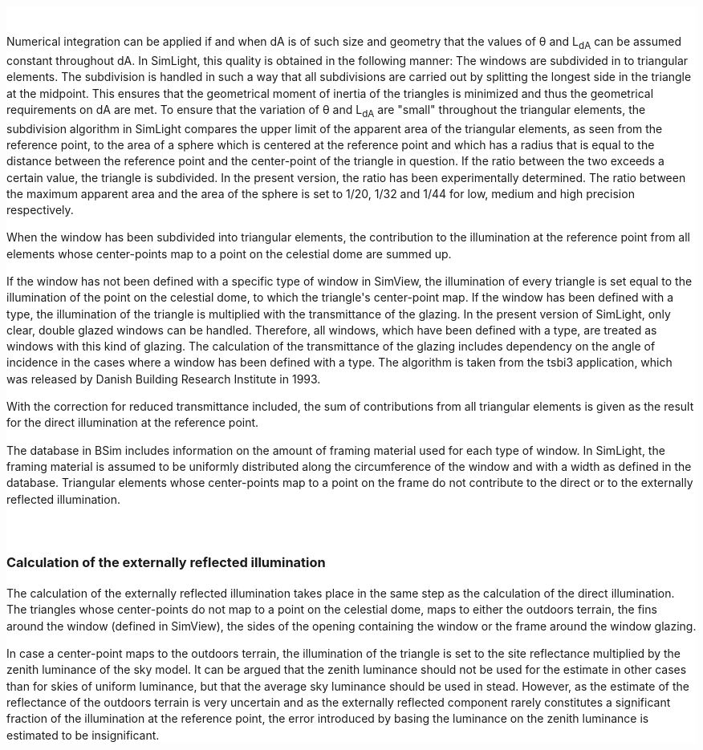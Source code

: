  

Numerical integration can be applied if and when dA is of such size and geometry that the values of θ and L<sub>dA</sub> can be assumed constant throughout dA. In SimLight, this quality is obtained in the following manner: The windows are subdivided in to triangular elements. The subdivision is handled in such a way that all subdivisions are carried out by splitting the longest side in the triangle at the midpoint. This ensures that the geometrical moment of inertia of the triangles is minimized and thus the geometrical requirements on dA are met. To ensure that the variation of θ and L<sub>dA</sub> are "small" throughout the triangular elements, the subdivision algorithm in SimLight compares the upper limit of the apparent area of the triangular elements, as seen from the reference point, to the area of a sphere which is centered at the reference point and which has a radius that is equal to the distance between the reference point and the center-point of the triangle in question. If the ratio between the two exceeds a certain value, the triangle is subdivided. In the present version, the ratio has been experimentally determined. The ratio between the maximum apparent area and the area of the sphere is set to 1/20, 1/32 and 1/44 for low, medium and high precision respectively.

When the window has been subdivided into triangular elements, the contribution to the illumination at the reference point from all elements whose center-points map to a point on the celestial dome are summed up.

If the window has not been defined with a specific type of window in SimView, the illumination of every triangle is set equal to the illumination of the point on the celestial dome, to which the triangle's center-point map. If the window has been defined with a type, the illumination of the triangle is multiplied with the transmittance of the glazing. In the present version of SimLight, only clear, double glazed windows can be handled. Therefore, all windows, which have been defined with a type, are treated as windows with this kind of glazing. The calculation of the transmittance of the glazing includes dependency on the angle of incidence in the cases where a window has been defined with a type. The algorithm is taken from the tsbi3 application, which was released by Danish Building Research Institute in 1993.

With the correction for reduced transmittance included, the sum of contributions from all triangular elements is given as the result for the direct illumination at the reference point.

The database in BSim includes information on the amount of framing material used for each type of window. In SimLight, the framing material is assumed to be uniformly distributed along the circumference of the window and with a width as defined in the database. Triangular elements whose center-points map to a point on the frame do not contribute to the direct or to the externally reflected illumination.

 

### **Calculation of the externally reflected illumination**

The calculation of the externally reflected illumination takes place in the same step as the calculation of the direct illumination. The triangles whose center-points do not map to a point on the celestial dome, maps to either the outdoors terrain, the fins around the window (defined in SimView), the sides of the opening containing the window or the frame around the window glazing.

In case a center-point maps to the outdoors terrain, the illumination of the triangle is set to the site reflectance multiplied by the zenith luminance of the sky model. It can be argued that the zenith luminance should not be used for the estimate in other cases than for skies of uniform luminance, but that the average sky luminance should be used in stead. However, as the estimate of the reflectance of the outdoors terrain is very uncertain and as the externally reflected component rarely constitutes a significant fraction of the illumination at the reference point, the error introduced by basing the luminance on the zenith luminance is estimated to be insignificant.
